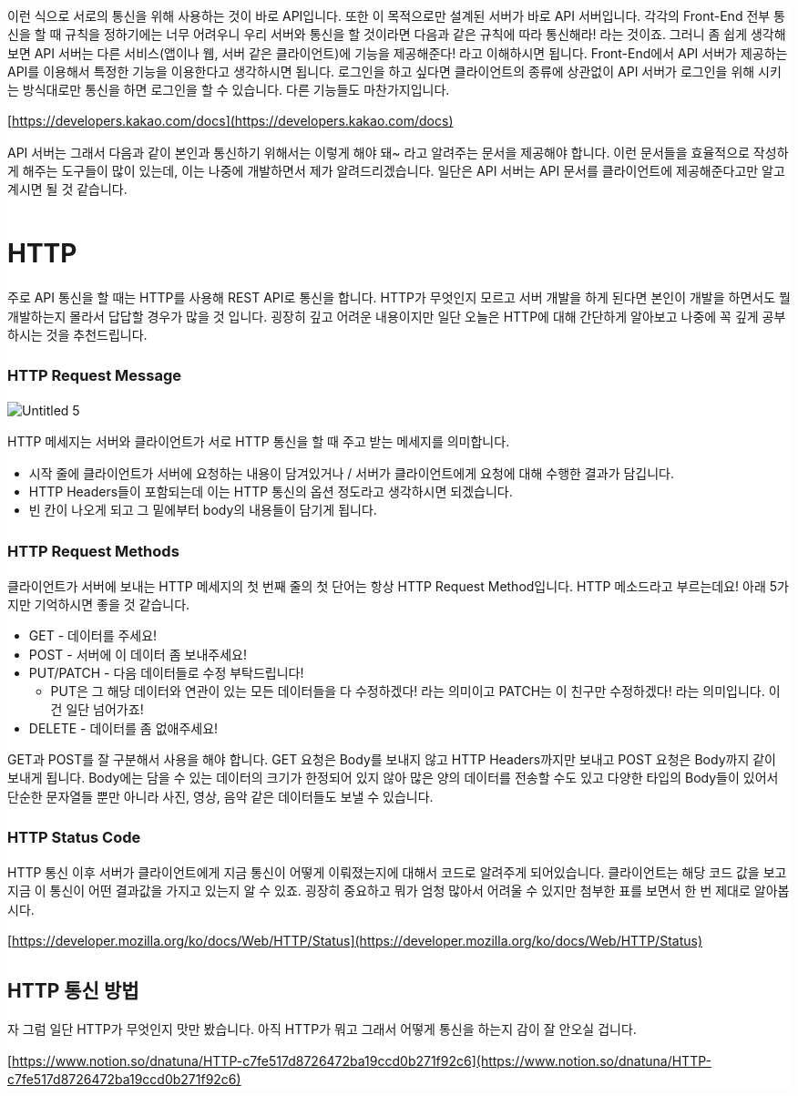 이런 식으로 서로의 통신을 위해 사용하는 것이 바로 API입니다. 또한 이 목적으로만 설계된 서버가 바로 API 서버입니다. 각각의 Front-End 전부 통신을 할 때 규칙을 정하기에는 너무 어려우니 우리 서버와 통신을 할 것이라면 다음과 같은 규칙에 따라 통신해라! 라는 것이죠. 그러니 좀 쉽게 생각해보면 API 서버는 다른 서비스(앱이나 웹, 서버 같은 클라이언트)에 기능을 제공해준다! 라고 이해하시면 됩니다. Front-End에서 API 서버가 제공하는 API를 이용해서 특정한 기능을 이용한다고 생각하시면 됩니다. 로그인을 하고 싶다면 클라이언트의 종류에 상관없이 API 서버가 로그인을 위해 시키는 방식대로만 통신을 하면 로그인을 할 수 있습니다. 다른 기능들도 마찬가지입니다.

[https://developers.kakao.com/docs](https://developers.kakao.com/docs)

API 서버는 그래서 다음과 같이 본인과 통신하기 위해서는 이렇게 해야 돼~ 라고 알려주는 문서을 제공해야 합니다. 이런 문서들을 효율적으로 작성하게 해주는 도구들이 많이 있는데, 이는 나중에 개발하면서 제가 알려드리겠습니다. 일단은 API 서버는 API 문서를 클라이언트에 제공해준다고만 알고 계시면 될 것 같습니다.

# HTTP

주로 API 통신을 할 때는 HTTP를 사용해 REST API로 통신을 합니다. HTTP가 무엇인지 모르고 서버 개발을 하게 된다면 본인이 개발을 하면서도 뭘 개발하는지 몰라서 답답할 경우가 많을 것 입니다. 굉장히 깊고 어려운 내용이지만 일단 오늘은 HTTP에 대해 간단하게 알아보고 나중에 꼭 깊게 공부하시는 것을 추천드립니다.

### HTTP Request Message

![Untitled 5](https://user-images.githubusercontent.com/28949165/118403742-c4f4b880-b6aa-11eb-9cfe-b35bc2bbb255.png)

HTTP 메세지는 서버와 클라이언트가 서로 HTTP 통신을 할 때 주고 받는 메세지를 의미합니다.

- 시작 줄에 클라이언트가 서버에 요청하는 내용이 담겨있거나 / 서버가 클라이언트에게 요청에 대해 수행한 결과가 담깁니다.
- HTTP Headers들이 포함되는데 이는 HTTP 통신의 옵션 정도라고 생각하시면 되겠습니다.
- 빈 칸이 나오게 되고 그 밑에부터 body의 내용들이 담기게 됩니다.

### HTTP Request Methods

클라이언트가 서버에 보내는 HTTP 메세지의 첫 번째 줄의 첫 단어는 항상 HTTP Request Method입니다. HTTP 메소드라고 부르는데요! 아래 5가지만 기억하시면 좋을 것 같습니다.

- GET - 데이터를 주세요!
- POST - 서버에 이 데이터 좀 보내주세요!
- PUT/PATCH - 다음 데이터들로 수정 부탁드립니다!
  - PUT은 그 해당 데이터와 연관이 있는 모든 데이터들을 다 수정하겠다! 라는 의미이고 PATCH는 이 친구만 수정하겠다! 라는 의미입니다. 이건 일단 넘어가죠!
- DELETE - 데이터를 좀 없애주세요!

GET과 POST를 잘 구분해서 사용을 해야 합니다. GET 요청은 Body를 보내지 않고 HTTP Headers까지만 보내고 POST 요청은 Body까지 같이 보내게 됩니다. Body에는 담을 수 있는 데이터의 크기가 한정되어 있지 않아 많은 양의 데이터를 전송할 수도 있고 다양한 타입의 Body들이 있어서 단순한 문자열들 뿐만 아니라 사진, 영상, 음악 같은 데이터들도 보낼 수 있습니다.

### HTTP Status Code

HTTP 통신 이후 서버가 클라이언트에게 지금 통신이 어떻게 이뤄졌는지에 대해서 코드로 알려주게 되어있습니다. 클라이언트는 해당 코드 값을 보고 지금 이 통신이 어떤 결과값을 가지고 있는지 알 수 있죠. 굉장히 중요하고 뭐가 엄청 많아서 어려울 수 있지만 첨부한 표를 보면서 한 번 제대로 알아봅시다.

[https://developer.mozilla.org/ko/docs/Web/HTTP/Status](https://developer.mozilla.org/ko/docs/Web/HTTP/Status)

## HTTP 통신 방법

자 그럼 일단 HTTP가 무엇인지 맛만 봤습니다. 아직 HTTP가 뭐고 그래서 어떻게 통신을 하는지 감이 잘 안오실 겁니다.

[https://www.notion.so/dnatuna/HTTP-c7fe517d8726472ba19ccd0b271f92c6](https://www.notion.so/dnatuna/HTTP-c7fe517d8726472ba19ccd0b271f92c6)
